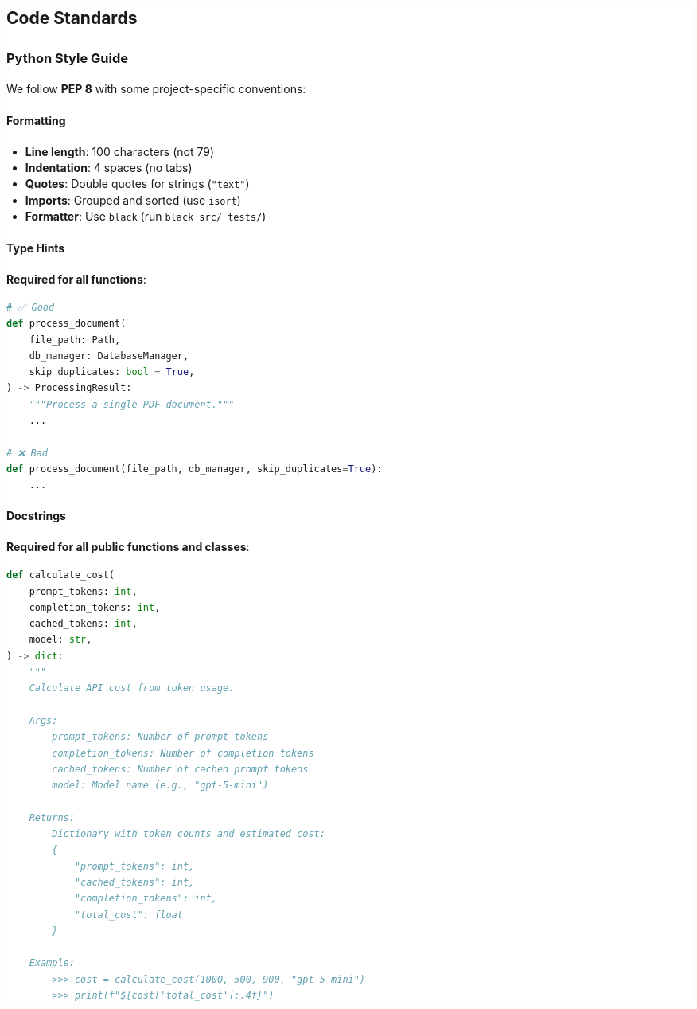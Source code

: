 
## Code Standards

### Python Style Guide

We follow **PEP 8** with some project-specific conventions:

#### Formatting

- **Line length**: 100 characters (not 79)
- **Indentation**: 4 spaces (no tabs)
- **Quotes**: Double quotes for strings (`"text"`)
- **Imports**: Grouped and sorted (use `isort`)
- **Formatter**: Use `black` (run `black src/ tests/`)

#### Type Hints

**Required for all functions**:

```python
# ✅ Good
def process_document(
    file_path: Path,
    db_manager: DatabaseManager,
    skip_duplicates: bool = True,
) -> ProcessingResult:
    """Process a single PDF document."""
    ...

# ❌ Bad
def process_document(file_path, db_manager, skip_duplicates=True):
    ...
```

#### Docstrings

**Required for all public functions and classes**:

```python
def calculate_cost(
    prompt_tokens: int,
    completion_tokens: int,
    cached_tokens: int,
    model: str,
) -> dict:
    """
    Calculate API cost from token usage.

    Args:
        prompt_tokens: Number of prompt tokens
        completion_tokens: Number of completion tokens
        cached_tokens: Number of cached prompt tokens
        model: Model name (e.g., "gpt-5-mini")

    Returns:
        Dictionary with token counts and estimated cost:
        {
            "prompt_tokens": int,
            "cached_tokens": int,
            "completion_tokens": int,
            "total_cost": float
        }

    Example:
        >>> cost = calculate_cost(1000, 500, 900, "gpt-5-mini")
        >>> print(f"${cost['total_cost']:.4f}")
```
